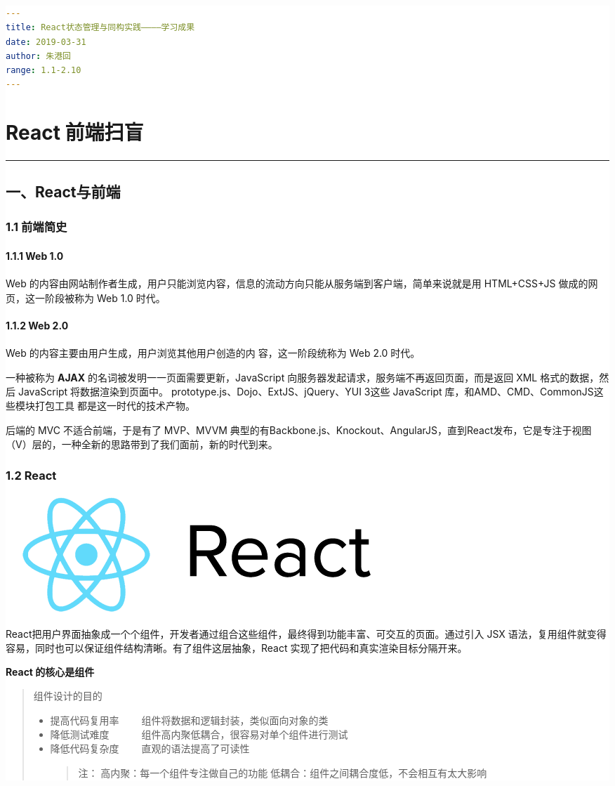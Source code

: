 ```yaml
---
title: React状态管理与同构实践————学习成果
date: 2019-03-31
author: 朱港回
range: 1.1-2.10
---
```


# React 前端扫盲

---

## 一、React与前端

### 1.1 前端简史

#### 1.1.1 Web 1.0

Web 的内容由网站制作者生成，用户只能浏览内容，信息的流动方向只能从服务端到客户端，简单来说就是用 HTML+CSS+JS 做成的网页，这一阶段被称为 Web 1.0 时代。

#### 1.1.2 Web 2.0

Web 的内容主要由用户生成，用户浏览其他用户创造的内 容，这一阶段统称为 Web 2.0 时代。

一种被称为 **AJAX** 的名词被发明一一页面需要更新，JavaScript 向服务器发起请求，服务端不再返回页面，而是返回 XML 格式的数据，然后 JavaScript 将数据渲染到页面中。
prototype.js、Dojo、ExtJS、jQuery、YUI 3这些 JavaScript 库，和AMD、CMD、CommonJS这些模块打包工具 都是这一时代的技术产物。

后端的 MVC 不适合前端，于是有了 MVP、MVVM 典型的有Backbone.js、Knockout、AngularJS，直到React发布，它是专注于视图（V）层的，一种全新的思路带到了我们面前，新的时代到来。

### 1.2 React

![logo](./img/logo.png)

React把用户界面抽象成一个个组件，开发者通过组合这些组件，最终得到功能丰富、可交互的页面。通过引入 JSX 语法，复用组件就变得容易，同时也可以保证组件结构清晰。有了组件这层抽象，React 实现了把代码和真实渲染目标分隔开来。

**React 的核心是组件**
> 组件设计的目的
> * 提高代码复用率 &emsp;&emsp;组件将数据和逻辑封装，类似面向对象的类
> * 降低测试难度 &emsp;&emsp;&emsp;组件高内聚低耦合，很容易对单个组件进行测试
> * 降低代码复杂度 &emsp;&emsp;直观的语法提高了可读性
>   > 注：
>   > 高内聚：每一个组件专注做自己的功能
>   > 低耦合：组件之间耦合度低，不会相互有太大影响
